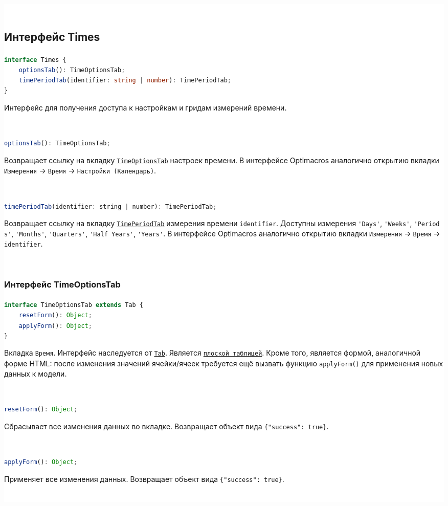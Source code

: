 &nbsp;

## Интерфейс Times<a name="times"></a>
```ts
interface Times {
	optionsTab(): TimeOptionsTab;
	timePeriodTab(identifier: string | number): TimePeriodTab;
}
```
Интерфейс для получения доступа к настройкам и гридам измерений времени.

&nbsp;

```js
optionsTab(): TimeOptionsTab;
```
Возвращает ссылку на вкладку [`TimeOptionsTab`](#time-options-tab) настроек времени. В интерфейсе Optimacros аналогично открытию вкладки `Измерения` -> `Время` -> `Настройки (Календарь)`.

&nbsp;

```js
timePeriodTab(identifier: string | number): TimePeriodTab;
```
Возвращает ссылку на вкладку [`TimePeriodTab`](#time-period-tab) измерения времени `identifier`. Доступны измерения `'Days'`, `'Weeks'`, `'Periods'`, `'Months'`, `'Quarters'`, `'Half Years'`, `'Years'`. В интерфейсе Optimacros аналогично открытию вкладки `Измерения` -> `Время` -> `identifier`.

&nbsp;

### Интерфейс TimeOptionsTab<a name="time-options-tab"></a>
```ts
interface TimeOptionsTab extends Tab {
	resetForm(): Object;
	applyForm(): Object;
}
```
Вкладка `Время`. Интерфейс наследуется от [`Tab`](./views.md#tab). Является [`плоской таблицей`](../appendix/constraints.md#labelless-table). Кроме того, является формой, аналогичной форме HTML: после изменения значений ячейки/ячеек требуется ещё вызвать функцию `applyForm()` для применения новых данных к модели.

&nbsp;

```js
resetForm(): Object;
```
Сбрасывает все изменения данных во вкладке. Возвращает объект вида `{"success": true}`.

&nbsp;

```js
applyForm(): Object;
```
Применяет все изменения данных. Возвращает объект вида `{"success": true}`.

&nbsp;
